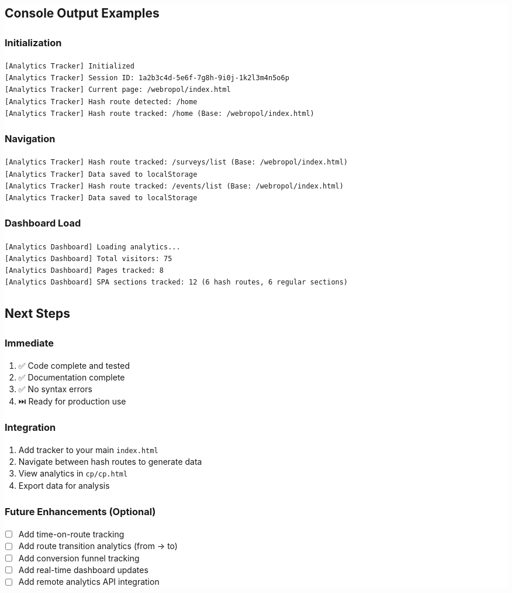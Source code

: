 ```
```

## Console Output Examples

### Initialization
```
[Analytics Tracker] Initialized
[Analytics Tracker] Session ID: 1a2b3c4d-5e6f-7g8h-9i0j-1k2l3m4n5o6p
[Analytics Tracker] Current page: /webropol/index.html
[Analytics Tracker] Hash route detected: /home
[Analytics Tracker] Hash route tracked: /home (Base: /webropol/index.html)
```

### Navigation
```
[Analytics Tracker] Hash route tracked: /surveys/list (Base: /webropol/index.html)
[Analytics Tracker] Data saved to localStorage
[Analytics Tracker] Hash route tracked: /events/list (Base: /webropol/index.html)
[Analytics Tracker] Data saved to localStorage
```

### Dashboard Load
```
[Analytics Dashboard] Loading analytics...
[Analytics Dashboard] Total visitors: 75
[Analytics Dashboard] Pages tracked: 8
[Analytics Dashboard] SPA sections tracked: 12 (6 hash routes, 6 regular sections)
```

## Next Steps

### Immediate
1. ✅ Code complete and tested
2. ✅ Documentation complete
3. ✅ No syntax errors
4. ⏭️ Ready for production use

### Integration
1. Add tracker to your main `index.html`
2. Navigate between hash routes to generate data
3. View analytics in `cp/cp.html`
4. Export data for analysis

### Future Enhancements (Optional)
- [ ] Add time-on-route tracking
- [ ] Add route transition analytics (from → to)
- [ ] Add conversion funnel tracking
- [ ] Add real-time dashboard updates
- [ ] Add remote analytics API integration
